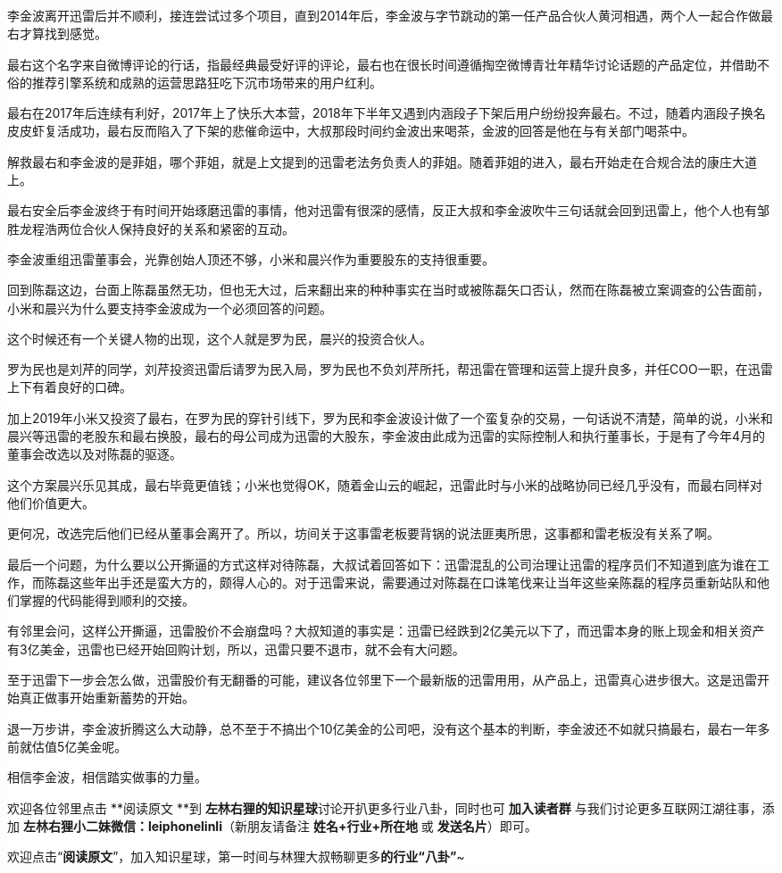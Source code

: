 李金波离开迅雷后并不顺利，接连尝试过多个项目，直到2014年后，李金波与字节跳动的第一任产品合伙人黄河相遇，两个人一起合作做最右才算找到感觉。

最右这个名字来自微博评论的行话，指最经典最受好评的评论，最右也在很长时间遵循掏空微博青壮年精华讨论话题的产品定位，并借助不俗的推荐引擎系统和成熟的运营思路狂吃下沉市场带来的用户红利。

最右在2017年后连续有利好，2017年上了快乐大本营，2018年下半年又遇到内涵段子下架后用户纷纷投奔最右。不过，随着内涵段子换名皮皮虾复活成功，最右反而陷入了下架的悲催命运中，大叔那段时间约金波出来喝茶，金波的回答是他在与有关部门喝茶中。

解救最右和李金波的是菲姐，哪个菲姐，就是上文提到的迅雷老法务负责人的菲姐。随着菲姐的进入，最右开始走在合规合法的康庄大道上。

最右安全后李金波终于有时间开始琢磨迅雷的事情，他对迅雷有很深的感情，反正大叔和李金波吹牛三句话就会回到迅雷上，他个人也有邹胜龙程浩两位合伙人保持良好的关系和紧密的互动。

李金波重组迅雷董事会，光靠创始人顶还不够，小米和晨兴作为重要股东的支持很重要。

回到陈磊这边，台面上陈磊虽然无功，但也无大过，后来翻出来的种种事实在当时或被陈磊矢口否认，然而在陈磊被立案调查的公告面前，小米和晨兴为什么要支持李金波成为一个必须回答的问题。

这个时候还有一个关键人物的出现，这个人就是罗为民，晨兴的投资合伙人。

罗为民也是刘芹的同学，刘芹投资迅雷后请罗为民入局，罗为民也不负刘芹所托，帮迅雷在管理和运营上提升良多，并任COO一职，在迅雷上下有着良好的口碑。

加上2019年小米又投资了最右，在罗为民的穿针引线下，罗为民和李金波设计做了一个蛮复杂的交易，一句话说不清楚，简单的说，小米和晨兴等迅雷的老股东和最右换股，最右的母公司成为迅雷的大股东，李金波由此成为迅雷的实际控制人和执行董事长，于是有了今年4月的董事会改选以及对陈磊的驱逐。

这个方案晨兴乐见其成，最右毕竟更值钱；小米也觉得OK，随着金山云的崛起，迅雷此时与小米的战略协同已经几乎没有，而最右同样对他们价值更大。

更何况，改选完后他们已经从董事会离开了。所以，坊间关于这事雷老板要背锅的说法匪夷所思，这事都和雷老板没有关系了啊。

最后一个问题，为什么要以公开撕逼的方式这样对待陈磊，大叔试着回答如下：迅雷混乱的公司治理让迅雷的程序员们不知道到底为谁在工作，而陈磊这些年出手还是蛮大方的，颇得人心的。对于迅雷来说，需要通过对陈磊在口诛笔伐来让当年这些亲陈磊的程序员重新站队和他们掌握的代码能得到顺利的交接。

有邻里会问，这样公开撕逼，迅雷股价不会崩盘吗？大叔知道的事实是：迅雷已经跌到2亿美元以下了，而迅雷本身的账上现金和相关资产有3亿美金，迅雷也已经开始回购计划，所以，迅雷只要不退市，就不会有大问题。

至于迅雷下一步会怎么做，迅雷股价有无翻番的可能，建议各位邻里下一个最新版的迅雷用用，从产品上，迅雷真心进步很大。这是迅雷开始真正做事开始重新蓄势的开始。

退一万步讲，李金波折腾这么大动静，总不至于不搞出个10亿美金的公司吧，没有这个基本的判断，李金波还不如就只搞最右，最右一年多前就估值5亿美金呢。

相信李金波，相信踏实做事的力量。

欢迎各位邻里点击 **阅读原文 **到 **左林右狸的知识星球**讨论开扒更多行业八卦，同时也可 **加入读者群** 与我们讨论更多互联网江湖往事，添加 **左林右狸小二妹微信：leiphonelinli**（新朋友请备注 **姓名+行业+所在地** 或 **发送名片**）即可。

欢迎点击“**阅读原文**”，加入知识星球，第一时间与林狸大叔畅聊更多**的行业“八卦”**~

